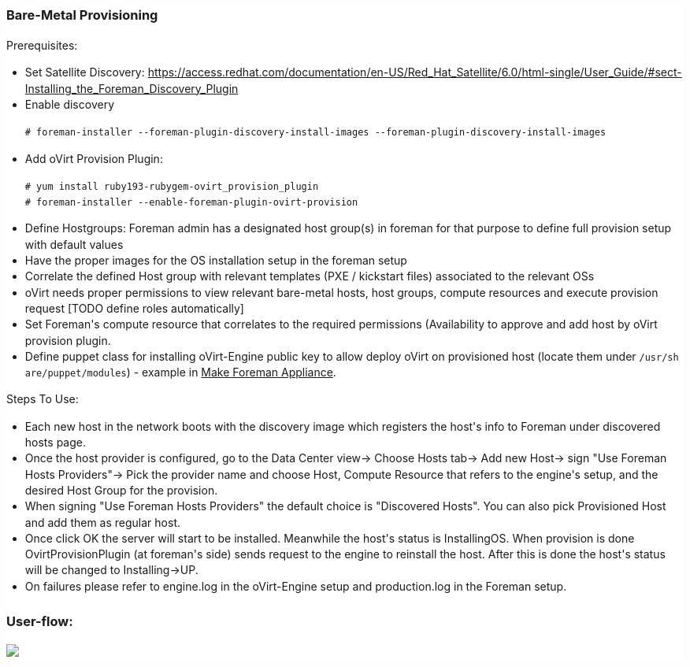 ### Bare-Metal Provisioning

Prerequisites:

*   Set Satellite Discovery: <https://access.redhat.com/documentation/en-US/Red_Hat_Satellite/6.0/html-single/User_Guide/#sect-Installing_the_Foreman_Discovery_Plugin>
*   Enable discovery
    ```console
    # foreman-installer --foreman-plugin-discovery-install-images --foreman-plugin-discovery-install-images
    ```
*   Add oVirt Provision Plugin:
    ```console
    # yum install ruby193-rubygem-ovirt_provision_plugin
    # foreman-installer --enable-foreman-plugin-ovirt-provision
    ```
*   Define Hostgroups: Foreman admin has a designated host group(s) in foreman for that purpose to define full provision setup with default values
*   Have the proper images for the OS installation setup in the foreman setup
*   Correlate the defined Host group with relevant templates (PXE / kickstart files) associated to the relevant OSs
*   oVirt needs proper permissions to view relevant bare-metal hosts, host groups, compute resources and execute provision request [TODO define roles automatically]
*   Set Foreman's compute resource that correlates to the required permissions (Availability to approve and add host by oVirt provision plugin.
*   Define puppet class for installing oVirt-Engine public key to allow deploy oVirt on provisioned host
    (locate them under `/usr/share/puppet/modules`) - example in [Make Foreman Appliance](#make-foreman-appliance).

Steps To Use:

*   Each new host in the network boots with the discovery image which registers the host's info to Foreman under discovered hosts page.
*   Once the host provider is configured, go to the Data Center view-> Choose Hosts tab-> Add new Host-> sign "Use Foreman Hosts Providers"-> Pick the provider name and choose Host, Compute Resource that refers to the engine's setup, and the desired Host Group for the provision.
*   When signing "Use Foreman Hosts Providers" the default choice is "Discovered Hosts". You can also pick Provisioned Host and add them as regular host.
*   Once click OK the server will start to be installed. Meanwhile the host's status is InstallingOS. When provision is done OvirtProvisionPlugin (at foreman's side) sends request to the engine to reinstall the host. After this is done the host's status will be changed to Installing->UP.
*   On failures please refer to engine.log in the oVirt-Engine setup and production.log in the Foreman setup.

### User-flow:

![](/images/wiki/Discover-1-phase.png)
